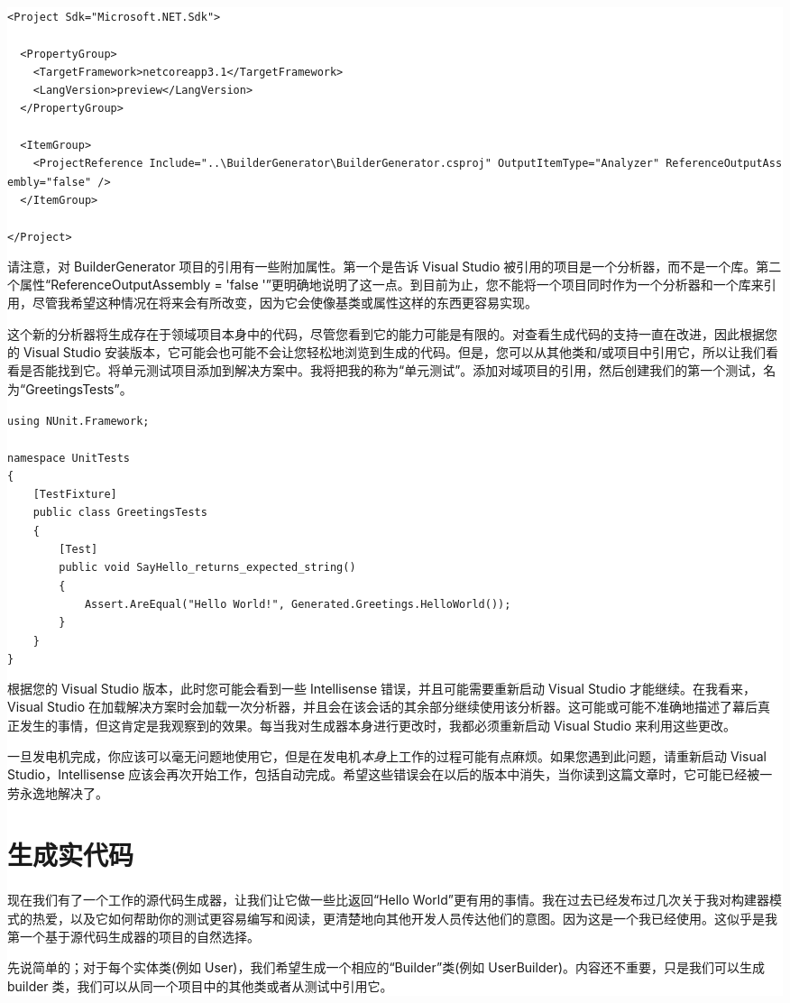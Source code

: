 ```
<Project Sdk="Microsoft.NET.Sdk">

  <PropertyGroup>
    <TargetFramework>netcoreapp3.1</TargetFramework>
    <LangVersion>preview</LangVersion>
  </PropertyGroup>

  <ItemGroup>
    <ProjectReference Include="..\BuilderGenerator\BuilderGenerator.csproj" OutputItemType="Analyzer" ReferenceOutputAssembly="false" />
  </ItemGroup>

</Project>
```

请注意，对 BuilderGenerator 项目的引用有一些附加属性。第一个是告诉 Visual Studio 被引用的项目是一个分析器，而不是一个库。第二个属性“ReferenceOutputAssembly = 'false '”更明确地说明了这一点。到目前为止，您不能将一个项目同时作为一个分析器和一个库来引用，尽管我希望这种情况在将来会有所改变，因为它会使像基类或属性这样的东西更容易实现。

这个新的分析器将生成存在于领域项目本身中的代码，尽管您看到它的能力可能是有限的。对查看生成代码的支持一直在改进，因此根据您的 Visual Studio 安装版本，它可能会也可能不会让您轻松地浏览到生成的代码。但是，您可以从其他类和/或项目中引用它，所以让我们看看是否能找到它。将单元测试项目添加到解决方案中。我将把我的称为“单元测试”。添加对域项目的引用，然后创建我们的第一个测试，名为“GreetingsTests”。

```
using NUnit.Framework;

namespace UnitTests
{
    [TestFixture]
    public class GreetingsTests
    {
        [Test]
        public void SayHello_returns_expected_string()
        {
            Assert.AreEqual("Hello World!", Generated.Greetings.HelloWorld());
        }
    }
}
```

根据您的 Visual Studio 版本，此时您可能会看到一些 Intellisense 错误，并且可能需要重新启动 Visual Studio 才能继续。在我看来，Visual Studio 在加载解决方案时会加载一次分析器，并且会在该会话的其余部分继续使用该分析器。这可能或可能不准确地描述了幕后真正发生的事情，但这肯定是我观察到的效果。每当我对生成器本身进行更改时，我都必须重新启动 Visual Studio 来利用这些更改。

一旦发电机完成，你应该可以毫无问题地使用它，但是在发电机*本身*上工作的过程可能有点麻烦。如果您遇到此问题，请重新启动 Visual Studio，Intellisense 应该会再次开始工作，包括自动完成。希望这些错误会在以后的版本中消失，当你读到这篇文章时，它可能已经被一劳永逸地解决了。

# 生成实代码

现在我们有了一个工作的源代码生成器，让我们让它做一些比返回“Hello World”更有用的事情。我在过去已经发布过几次关于我对构建器模式的热爱，以及它如何帮助你的测试更容易编写和阅读，更清楚地向其他开发人员传达他们的意图。因为这是一个我已经使用。这似乎是我第一个基于源代码生成器的项目的自然选择。

先说简单的；对于每个实体类(例如 User)，我们希望生成一个相应的“Builder”类(例如 UserBuilder)。内容还不重要，只是我们可以生成 builder 类，我们可以从同一个项目中的其他类或者从测试中引用它。
